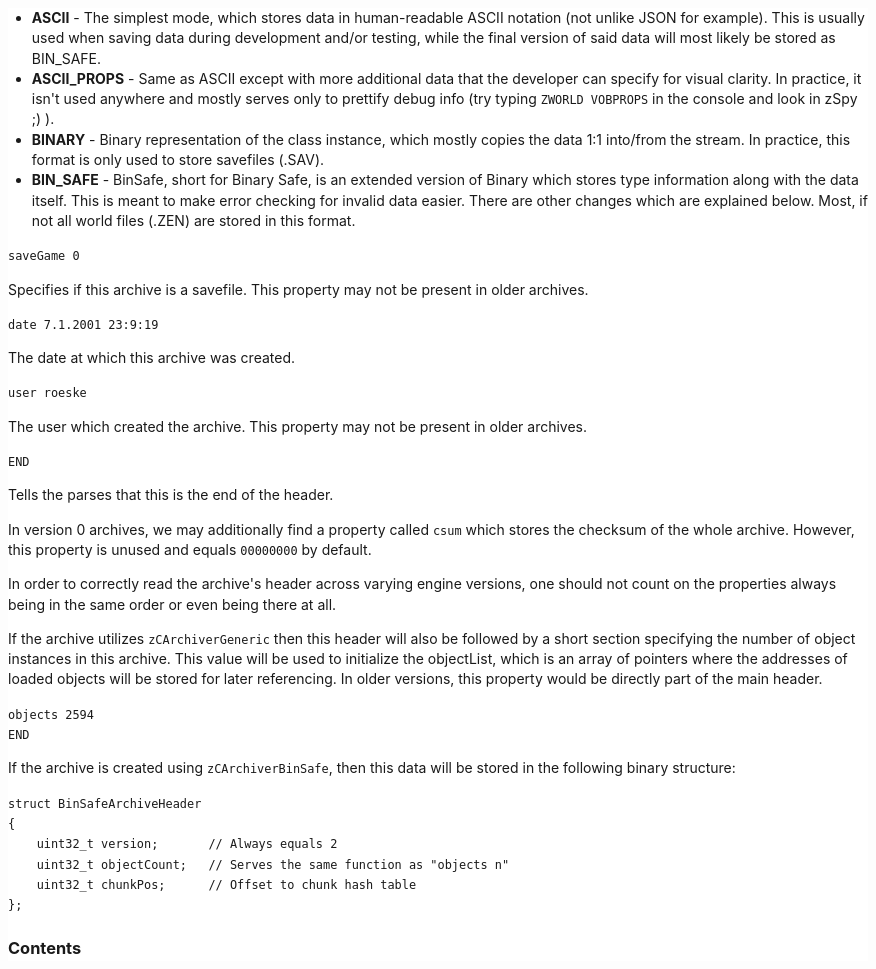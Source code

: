 - **ASCII** - The simplest mode, which stores data in human-readable ASCII notation (not unlike JSON for example). This is usually used when saving data during development and/or testing, while the final version of said data will most likely be stored as BIN_SAFE.
- **ASCII_PROPS** - Same as ASCII except with more additional data that the developer can specify for visual clarity. In practice, it isn't used anywhere and mostly serves only to prettify debug info (try typing `ZWORLD VOBPROPS` in the console and look in zSpy ;) ).
- **BINARY** - Binary representation of the class instance, which mostly copies the data 1:1 into/from the stream. In practice, this format is only used to store savefiles (.SAV).
- **BIN_SAFE** - BinSafe, short for Binary Safe, is an extended version of Binary which stores type information along with the data itself. This is meant to make error checking for invalid data easier. There are other changes which are explained below. Most, if not all world files (.ZEN) are stored in this format.

`saveGame 0`

Specifies if this archive is a savefile. This property may not be present in older archives.

`date 7.1.2001 23:9:19`

The date at which this archive was created.

`user roeske`

The user which created the archive. This property may not be present in older archives.

`END`

Tells the parses that this is the end of the header.

In version 0 archives, we may additionally find a property called `csum` which stores the checksum of the whole archive. However, this property is unused and equals `00000000` by default.

In order to correctly read the archive's header across varying engine versions, one should not count on the properties always being in the same order or even being there at all.

If the archive utilizes `zCArchiverGeneric` then this header will also be followed by a short section specifying the number of object instances in this archive. This value will be used to initialize the objectList, which is an array of pointers where the addresses of loaded objects will be stored for later referencing. In older versions, this property would be directly part of the main header. 

```
objects 2594     
END
```

If the archive is created using `zCArchiverBinSafe`, then this data will be stored in the following binary structure:

```dae
struct BinSafeArchiveHeader
{
	uint32_t version;		// Always equals 2
	uint32_t objectCount;	// Serves the same function as "objects n"
	uint32_t chunkPos;		// Offset to chunk hash table
};
```

### Contents
